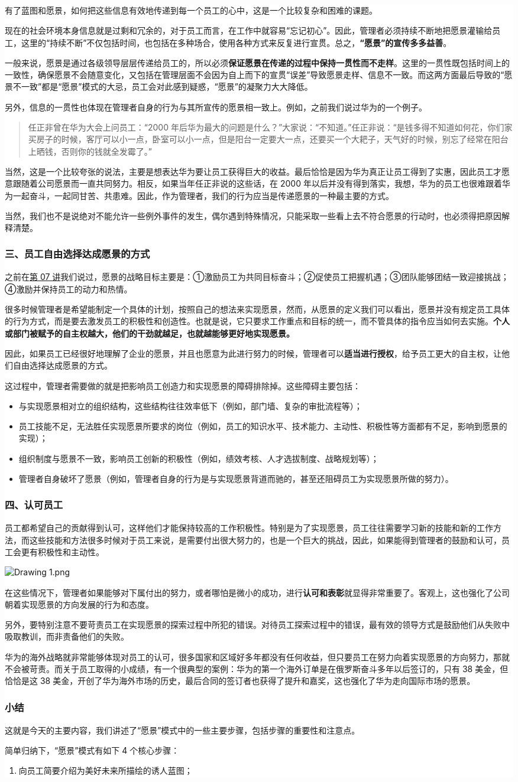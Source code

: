 有了蓝图和愿景，如何把这些信息有效地传递到每一个员工的心中，这是一个比较复杂和困难的课题。

现在的社会环境本身信息就是过剩和冗余的，对于员工而言，在工作中就容易“忘记初心”。因此，管理者必须持续不断地把愿景灌输给员工，这里的“持续不断”不仅包括时间，也包括在多种场合，使用各种方式来反复进行宣贯。总之，**“愿景”的宣传多多益善**。

一般来说，愿景是通过各级领导层层传递给员工的，所以必须**保证愿景在传递的过程中保持一贯性而不走样**。这里的一贯性既包括时间上的一致性，确保愿景不会随意变化，又包括在管理层面不会因为自上而下的宣贯“误差”导致愿景走样、信息不一致。而这两方面最后导致的“愿景不一致”都是“愿景”模式的大忌，员工会对此感到疑惑，“愿景”的凝聚力大大降低。

另外，信息的一贯性也体现在管理者自身的行为与其所宣传的愿景相一致上。例如，之前我们说过华为的一个例子。

> 任正非曾在华为大会上问员工：“2000 年后华为最大的问题是什么？”大家说：“不知道。”任正非说：“是钱多得不知道如何花，你们家买房子的时候，客厅可以小一点，卧室可以小一点，但是阳台一定要大一点，还要买一个大耙子，天气好的时候，别忘了经常在阳台上晒钱，否则你的钱就全发霉了。”

当然，这是一个比较夸张的说法，主要是想表达华为要让员工获得巨大的收益。最后恰恰是因为华为真正让员工得到了实惠，因此员工才愿意跟随着公司愿景而一直共同努力。相反，如果当年任正非说的这些话，在 2000 年以后并没有得到落实，我想，华为的员工也很难跟着华为一起奋斗，一起同甘苦、共患难。因此，作为管理者，我们的行为应当是传递愿景的一种最主要的方式。

当然，我们也不是说绝对不能允许一些例外事件的发生，偶尔遇到特殊情况，只能采取一些看上去不符合愿景的行动时，也必须得把原因解释清楚。

### 三、员工自由选择达成愿景的方式

之前在[第 07 讲](https://kaiwu.lagou.com/course/courseInfo.htm?courseId=555#/detail/pc?id=5373)我们说过，愿景的战略目标主要是：①激励员工为共同目标奋斗；②促使员工把握机遇；③团队能够团结一致迎接挑战；④激励并保持员工的动力和热情。

很多时候管理者是希望能制定一个具体的计划，按照自己的想法来实现愿景，然而，从愿景的定义我们可以看出，愿景并没有规定员工具体的行为方式，而是要去激发员工的积极性和创造性。也就是说，它只要求工作重点和目标的统一，而不管具体的指令应当如何去实施。**个人或部门被赋予的自主权越大，他们的干劲就越足，也就越能够更好地实现愿景。**

因此，如果员工已经很好地理解了企业的愿景，并且也愿意为此进行努力的时候，管理者可以**适当进行授权**，给予员工更大的自主权，让他们自由选择达成愿景的方式。

这过程中，管理者需要做的就是把影响员工创造力和实现愿景的障碍排除掉。这些障碍主要包括：

-   与实现愿景相对立的组织结构，这些结构往往效率低下（例如，部门墙、复杂的审批流程等）；
    
-   员工技能不足，无法胜任实现愿景所要求的岗位（例如，员工的知识水平、技术能力、主动性、积极性等方面都有不足，影响到愿景的实现）；
    
-   组织制度与愿景不一致，影响员工创新的积极性（例如，绩效考核、人才选拔制度、战略规划等）；
    
-   管理者自身破坏了愿景（例如，管理者自身的行为是与实现愿景背道而驰的，甚至还阻碍员工为实现愿景所做的努力）。
    

### 四、认可员工

员工都希望自己的贡献得到认可，这样他们才能保持较高的工作积极性。特别是为了实现愿景，员工往往需要学习新的技能和新的工作方法，而这些技能和方法很多时候对于员工来说，是需要付出很大努力的，也是一个巨大的挑战，因此，如果能得到管理者的鼓励和认可，员工会更有积极性和主动性。

![Drawing 1.png](https://s0.lgstatic.com/i/image2/M01/02/21/Cip5yF_Zz0GASp1jAAVNaYPlKnc235.png)

在这些情况下，管理者如果能够对下属付出的努力，或者哪怕是微小的成功，进行**认可和表彰**就显得非常重要了。客观上，这也强化了公司朝着实现愿景的方向发展的行为和态度。

另外，要特别注意不要苛责员工在实现愿景的探索过程中所犯的错误。对待员工探索过程中的错误，最有效的领导方式是鼓励他们从失败中吸取教训，而非责备他们的失败。

华为的海外战略就非常能够体现对员工的认可，很多国家和区域好多年都没有任何收益，但只要员工在努力向着实现愿景的方向努力，那就不会被苛责。而关于员工取得的小成绩，有一个很典型的案例：华为的第一个海外订单是在俄罗斯奋斗多年以后签订的，只有 38 美金，但恰恰是这 38 美金，开创了华为海外市场的历史，最后合同的签订者也获得了提升和嘉奖，这也强化了华为走向国际市场的愿景。

### 小结

这就是今天的主要内容，我们讲述了“愿景”模式中的一些主要步骤，包括步骤的重要性和注意点。

简单归纳下，“愿景”模式有如下 4 个核心步骤：

1.  向员工简要介绍为美好未来所描绘的诱人蓝图；
    